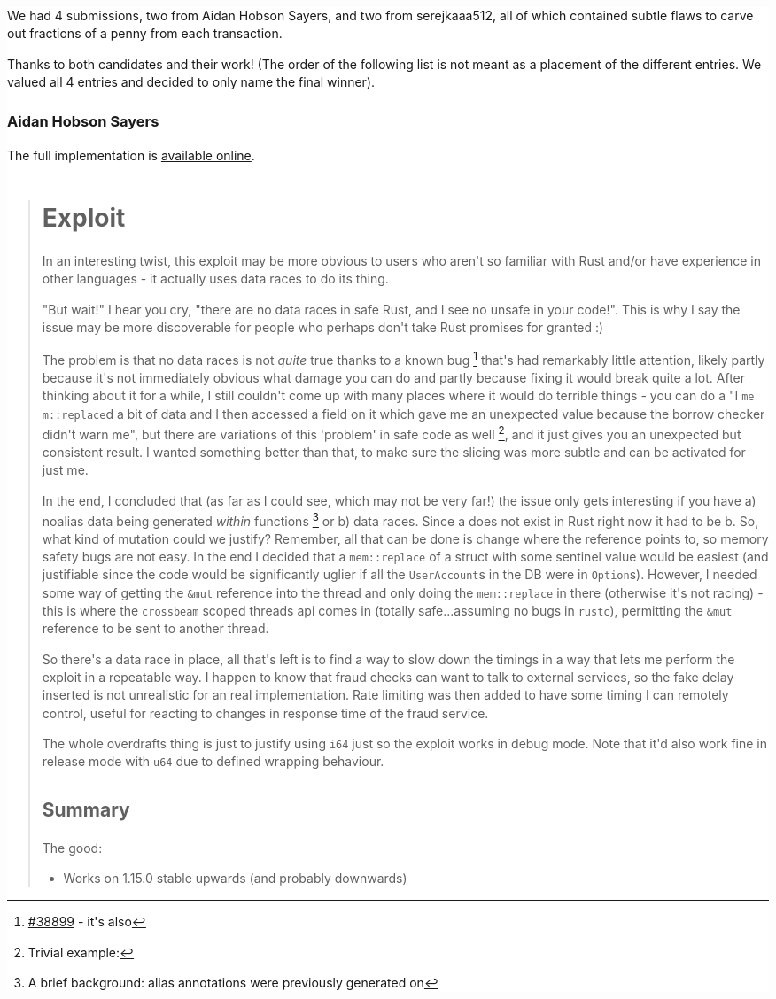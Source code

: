 We had 4 submissions, two from Aidan Hobson Sayers, and two from serejkaaa512,
all of which contained subtle flaws to carve out fractions of a penny from each
transaction.

Thanks to both candidates and their work! (The order of the following list is
not meant as a placement of the different entries. We valued all 4 entries and
decided to only name the final winner).

### Aidan Hobson Sayers

The full implementation is [available online](https://github.com/rust-community/underhanded-submissions/tree/master/2016/aidanhs/submission2).

> Exploit
> =======
> 
> In an interesting twist, this exploit may be more obvious to users who aren't
> so familiar with Rust and/or have experience in other languages - it actually
> uses data races to do its thing.
> 
> "But wait!" I hear you cry, "there are no data races in safe Rust, and I see
> no unsafe in your code!". This is why I say the issue may be more discoverable
> for people who perhaps don't take Rust promises for granted :)
> 
> The problem is that no data races is not *quite* true thanks to a known bug [^4]
> that's had remarkably little attention, likely partly because it's not
> immediately obvious what damage you can do and partly because fixing it would
> break quite a lot. After thinking about it for a while, I still couldn't
> come up with many places where it would do terrible things - you can do a
> "I `mem::replace`d a bit of data and I then accessed a field on it which gave
> me an unexpected value because the borrow checker didn't warn me", but there
> are variations of this 'problem' in safe code as well [^5], and it just gives you
> an unexpected but consistent result. I wanted something better than that, to
> make sure the slicing was more subtle and can be activated for just me.
> 
> In the end, I concluded that (as far as I could see, which may not be very far!)
> the issue only gets interesting if you have a) noalias data being generated
> *within* functions [^6] or b) data races. Since a does not exist in Rust right now
> it had to be b. So, what kind of mutation could we justify? Remember, all that
> can be done is change where the reference points to, so memory safety bugs are
> not easy. In the end I decided that a `mem::replace` of a struct with some
> sentinel value would be easiest (and justifiable since the code would be
> significantly uglier if all the `UserAccount`s in the DB were in `Option`s).
> However, I needed some way of getting the `&mut` reference into the thread and
> only doing the `mem::replace` in there (otherwise it's not racing) - this is
> where the `crossbeam` scoped threads api comes in (totally safe...assuming no
> bugs in `rustc`), permitting the `&mut` reference to be sent to another thread.
> 
> So there's a data race in place, all that's left is to find a way to slow down
> the timings in a way that lets me perform the exploit in a repeatable way. I
> happen to know that fraud checks can want to talk to external services, so
> the fake delay inserted is not unrealistic for an real implementation. Rate
> limiting was then added to have some timing I can remotely control, useful for
> reacting to changes in response time of the fraud service.
> 
> The whole overdrafts thing is just to justify using `i64` just so the exploit
> works in debug mode. Note that it'd also work fine in release mode with `u64` due
> to defined wrapping behaviour.
> 
> Summary
> -------
> 
> The good:
> 
>  - Works on 1.15.0 stable upwards (and probably downwards)

[^0]: This behaviour is the same as in Python
[^1]: I've read the docs for both Python and Rust path joining many times, but
[^2]: Whenever I personally use hashmaps, throwing away old entries is so
[^3]: To be explicit, I don't consider this coming anywhere near violating the
[^4]: [#38899](https://github.com/rust-lang/rust/issues/38899) - it's also
[^5]: Trivial example:
[^6]: A brief background: alias annotations were previously generated on